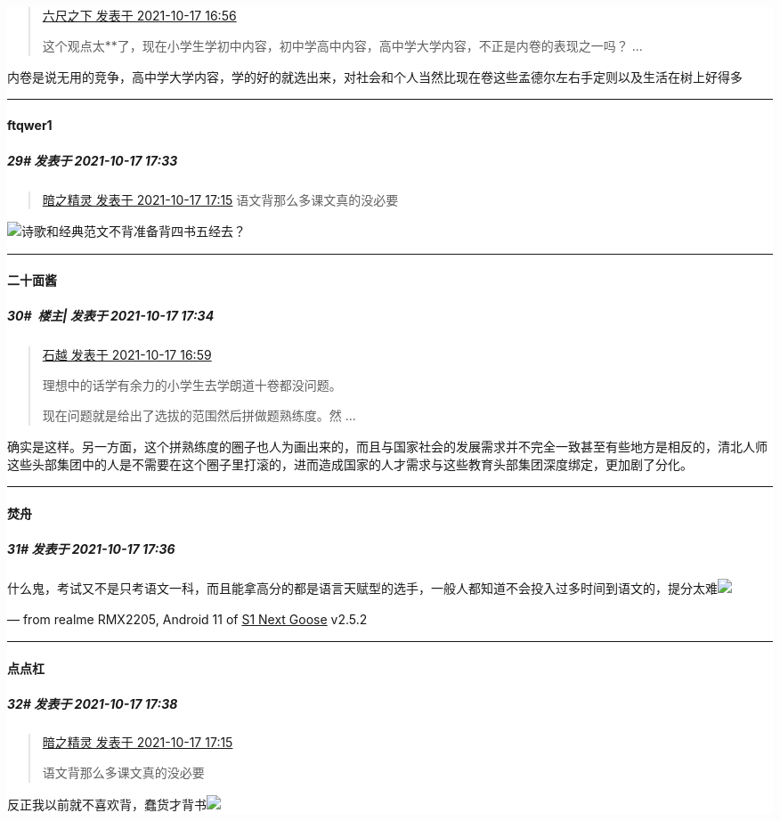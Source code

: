 
<blockquote><a href="httphttps://bbs.saraba1st.com/2b/forum.php?mod=redirect&amp;goto=findpost&amp;pid=53161519&amp;ptid=2032409" target="_blank">六尺之下 发表于 2021-10-17 16:56</a>

这个观点太**了，现在小学生学初中内容，初中学高中内容，高中学大学内容，不正是内卷的表现之一吗？ ...</blockquote>
内卷是说无用的竞争，高中学大学内容，学的好的就选出来，对社会和个人当然比现在卷这些孟德尔左右手定则以及生活在树上好得多


*****

####  ftqwer1  
##### 29#       发表于 2021-10-17 17:33


<blockquote><a href="httphttps://bbs.saraba1st.com/2b/forum.php?mod=redirect&amp;goto=findpost&amp;pid=53161709&amp;ptid=2032409" target="_blank">暗之精灵 发表于 2021-10-17 17:15</a>
语文背那么多课文真的没必要</blockquote>
<img src="https://static.saraba1st.com/image/smiley/face2017/001.png" referrerpolicy="no-referrer">诗歌和经典范文不背准备背四书五经去？


*****

####  二十面酱  
##### 30#         楼主| 发表于 2021-10-17 17:34


<blockquote><a href="httphttps://bbs.saraba1st.com/2b/forum.php?mod=redirect&amp;goto=findpost&amp;pid=53161549&amp;ptid=2032409" target="_blank">石越 发表于 2021-10-17 16:59</a>

理想中的话学有余力的小学生去学朗道十卷都没问题。

现在问题就是给出了选拔的范围然后拼做题熟练度。然 ...</blockquote>
确实是这样。另一方面，这个拼熟练度的圈子也人为画出来的，而且与国家社会的发展需求并不完全一致甚至有些地方是相反的，清北人师这些头部集团中的人是不需要在这个圈子里打滚的，进而造成国家的人才需求与这些教育头部集团深度绑定，更加剧了分化。




*****

####  焚舟  
##### 31#       发表于 2021-10-17 17:36


什么鬼，考试又不是只考语文一科，而且能拿高分的都是语言天赋型的选手，一般人都知道不会投入过多时间到语文的，提分太难<img src="https://static.saraba1st.com/image/smiley/face2017/001.png" referrerpolicy="no-referrer">

— from realme RMX2205, Android 11 of [S1 Next Goose](https://pan.baidu.com/s/1mi43uRm) v2.5.2


*****

####  点点杠  
##### 32#       发表于 2021-10-17 17:38


<blockquote><a href="httphttps://bbs.saraba1st.com/2b/forum.php?mod=redirect&amp;goto=findpost&amp;pid=53161709&amp;ptid=2032409" target="_blank">暗之精灵 发表于 2021-10-17 17:15</a>

语文背那么多课文真的没必要</blockquote>
反正我以前就不喜欢背，蠢货才背书<img src="https://static.saraba1st.com/image/smiley/face2017/015.png" referrerpolicy="no-referrer">
